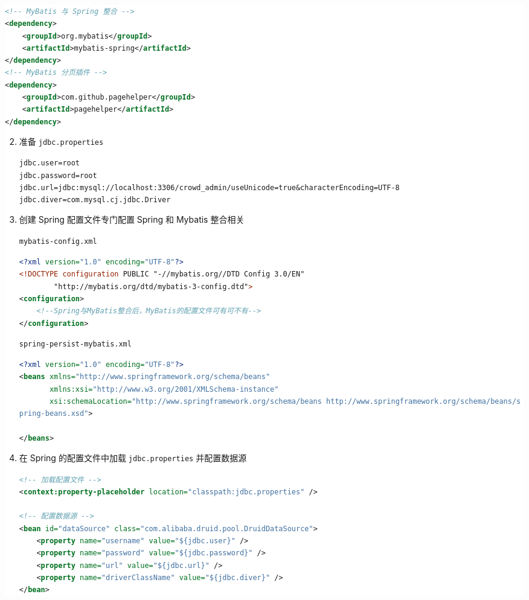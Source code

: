    ```xml
   <!-- MyBatis 与 Spring 整合 -->
   <dependency>
       <groupId>org.mybatis</groupId>
       <artifactId>mybatis-spring</artifactId>
   </dependency>
   <!-- MyBatis 分页插件 -->
   <dependency>
       <groupId>com.github.pagehelper</groupId>
       <artifactId>pagehelper</artifactId>
   </dependency>
   ```

2. 准备 `jdbc.properties`

   ```properties
   jdbc.user=root
   jdbc.password=root
   jdbc.url=jdbc:mysql://localhost:3306/crowd_admin/useUnicode=true&characterEncoding=UTF-8
   jdbc.diver=com.mysql.cj.jdbc.Driver
   ```

3. 创建 Spring 配置文件专门配置 Spring 和 Mybatis 整合相关

   `mybatis-config.xml`

   ```xml
   <?xml version="1.0" encoding="UTF-8"?>
   <!DOCTYPE configuration PUBLIC "-//mybatis.org//DTD Config 3.0/EN"
           "http://mybatis.org/dtd/mybatis-3-config.dtd">
   <configuration>
       <!--Spring与MyBatis整合后，MyBatis的配置文件可有可不有-->
   </configuration>
   ```

   `spring-persist-mybatis.xml`

   ```xml
   <?xml version="1.0" encoding="UTF-8"?>
   <beans xmlns="http://www.springframework.org/schema/beans"
          xmlns:xsi="http://www.w3.org/2001/XMLSchema-instance"
          xsi:schemaLocation="http://www.springframework.org/schema/beans http://www.springframework.org/schema/beans/spring-beans.xsd">
   
   </beans>
   ```

4. 在 Spring 的配置文件中加载 `jdbc.properties` 并配置数据源

   ```xml
   <!-- 加载配置文件 -->
   <context:property-placeholder location="classpath:jdbc.properties" />
   
   <!-- 配置数据源 -->
   <bean id="dataSource" class="com.alibaba.druid.pool.DruidDataSource">
       <property name="username" value="${jdbc.user}" />
       <property name="password" value="${jdbc.password}" />
       <property name="url" value="${jdbc.url}" />
       <property name="driverClassName" value="${jdbc.diver}" />
   </bean>
   ```
